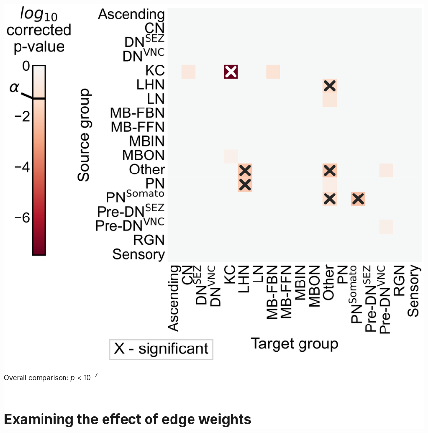 ![center h:400](./../../../results/figs/sbm_unmatched_test/sbm_uncorrected_pvalues_unlabeled.svg)

<div class='center'>

Overall comparison: $p < 10^{-7}$


</div>

</div>
</div>



---
# Examining the effect of edge weights
